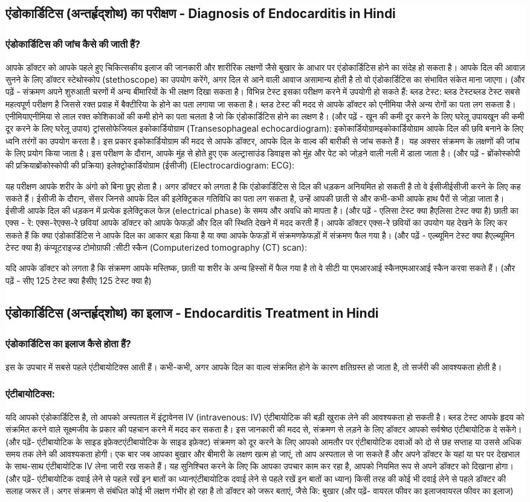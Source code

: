 ## एंडोकार्डिटिस (अन्तर्हृद्शोथ) का परीक्षण - Diagnosis of Endocarditis in Hindi
### एंडोकार्डिटिस की जांच कैसे की जाती हैं?
आपके डॉक्टर को आपके पहले हुए चिकित्सकीय इलाज की जानकारी और शारीरिक लक्षणों जैसे बुखार के आधार पर एंडोकार्डिटिस होने का संदेह हो सकता है। आपके दिल की आवाज़ सुनने के लिए डॉक्टर स्टेथोस्कोप (stethoscope) का उपयोग करेंगे, अगर दिल से आने वाली आवाज असामान्य होती है तो वो एंडोकार्डिटिस का संभावित संकेत माना जाएगा।
(और पढ़ें -
संक्रमण अपने शुरुआती चरणों में अन्य बीमारियों के भी लक्षण दिखा सकता है। विभिन्न टेस्ट इसका परीक्षण करने में उपयोगी हो सकते हैं:
ब्लड टेस्ट:
ब्लड टेस्टब्लड टेस्ट सबसे महत्वपूर्ण परीक्षण है जिससे रक्त प्रवाह में बैक्टीरिया के होने का पता लगाया जा सकता है। ब्लड टेस्ट की मदद से आपके डॉक्टर को एनीमिया जैसे अन्य रोगों का पता लग सकता है। एनीमियाएनीमिया से लाल रक्त कोशिकाओं की कमी होने का पता चलता है जो कि एंडोकार्डिटिस होने का लक्षण है। (और पढ़ें - खून की कमी दूर करने के लिए घरेलू उपायखून की कमी दूर करने के लिए घरेलू उपाय)
ट्रांससोफेजियल इकोकार्डियोग्राम (Transesophageal echocardiogram):
इकोकार्डियोग्रामइकोकार्डियोग्राम आपके दिल की छवि बनाने के लिए ध्वनि तरंगों का उपयोग करता है। इस प्रकार इकोकार्डियोग्राम की मदद से आपके डॉक्टर, आपके दिल के वाल्व की बारीकी से जांच सकते हैं।  यह अक्सर संक्रमण के लक्षणों की जांच के लिए प्रयोग किया जाता है। इस परीक्षण के दौरान, आपके मुंह से होते हुए एक अल्ट्रासाउंड डिवाइस को मुंह और पेट को जोड़ने वाली नली में डाला जाता है। (और पढ़ें - ब्रोंकोस्कोपी की प्रक्रियाब्रोंकोस्कोपी की प्रक्रिया)
इलेक्ट्रोकार्डियोग्राम (ईसीजी) (Electrocardiogram: ECG):

यह परीक्षण आपके शरीर के अंगो को बिना छुए होता है। अगर डॉक्टर को लगता है कि एंडोकार्डिटिस से दिल की धड़कन अनियमित हो सकती है तो वे ईसीजीईसीजी करने के लिए कह सकते हैं। ईसीजी के दौरान, सेंसर जिनसे आपके दिल की इलेक्ट्रिकल गतिविधि का पता लग सकता है, उन्हें आपकी छाती से और कभी-कभी आपके हाथ पैरों से जोड़ा जाता है। ईसीजी आपके दिल की धड़कन में प्रत्येक इलेक्ट्रिकल फेज़ (electrical phase) के समय और अवधि को मापता है। (और पढ़ें - एलिसा टेस्ट क्या हैएलिसा टेस्ट क्या है)
छाती का एक्स - रे:
एक्स-रेएक्स-रे छवियां आपके डॉक्टर को आपके फेफड़ों और दिल की स्थिति देखने में मदद करती हैं। आपके डॉक्टर एक्स-रे छवियों का उपयोग यह देखने के लिए कर सकते हैं कि क्या एंडोकार्डिटिस ने आपके दिल का आकार बड़ा किया है या क्या आपके फेफड़ों में संक्रमणफेफड़ों में संक्रमण फैल गया है। (और पढ़ें - एल्ब्यूमिन टेस्ट क्या हैएल्ब्यूमिन टेस्ट क्या है)
कंप्यूटराइज्ड टोमोग्राफी :सीटी स्कैन (Computerized tomography (CT) scan):

यदि आपके डॉक्टर को लगता है कि संक्रमण आपके मस्तिष्क, छाती या शरीर के अन्य हिस्सों में फैल गया है तो वे सीटी या एमआरआई स्कैनएमआरआई स्कैन करवा सकते हैं।
(और पढ़ें - सीए 125 टेस्ट क्या हैसीए 125 टेस्ट क्या है)

## एंडोकार्डिटिस (अन्तर्हृद्शोथ) का इलाज - Endocarditis Treatment in Hindi
### एंडोकार्डिटिस का इलाज कैसे होता हैं?
इस के उपचार में सबसे पहले एंटीबायोटिक्स आती हैं। कभी-कभी, अगर आपके दिल का वाल्व संक्रमित होने के कारण क्षतिग्रस्त हो जाता है, तो सर्जरी की आवश्यकता होती है।
### एंटीबायोटिक्स:
यदि आपको एंडोकार्डिटिस है, तो आपको अस्पताल में इंट्रावेनस IV (intravenous: IV) एंटीबायोटिक की बड़ी खुराक लेने की आवश्यकता हो सकती है। ब्लड टेस्ट आपके हृदय को संक्रमित करने वाले सूक्ष्मजीव के प्रकार की पहचान करने में मदद कर सकता है। इस जानकारी की मदद से, संक्रमण से लड़ने के लिए डॉक्टर आपको सर्वश्रेष्ठ एंटीबायोटिक दे सकेंगे।
(और पढ़ें- एंटीबायोटिक के साइड इफ़ेक्टएंटीबायोटिक के साइड इफ़ेक्ट)
संक्रमण को दूर करने के लिए आपको आमतौर पर एंटीबायोटिक दवाओं को दो से छह सप्ताह या उससे अधिक समय तक लेने की आवश्यकता होगी। एक बार जब आपका बुखार और बीमारी के लक्षण खत्म हो जाएं, तो आप अस्पताल से जा सकते हैं और अपने डॉक्टर के यहां या घर पर देखभाल के साथ-साथ एंटीबायोटिक IV लेना जारी रख सकते हैं। यह सुनिश्चित करने के लिए कि आपका उपचार काम कर रहा है, आपको नियमित रूप से अपने डॉक्टर को दिखाना होगा।
(और पढ़ें- एंटीबायोटिक दवाई लेने से पहले रखें इन बातों का ध्यानएंटीबायोटिक दवाई लेने से पहले रखें इन बातों का ध्यान)
किसी तरह की कोई भी दवाई लेने से पहले डॉक्टर की सलाह जरूर लें।
अगर संक्रमण से संबंधित कोई भी लक्षण गंभीर हो रहा है तो डॉक्टर को जरूर बताएं, जैसे कि:
बुखार (और पढ़ें- वायरल फीवर का इलाजवायरल फीवर का इलाज)
